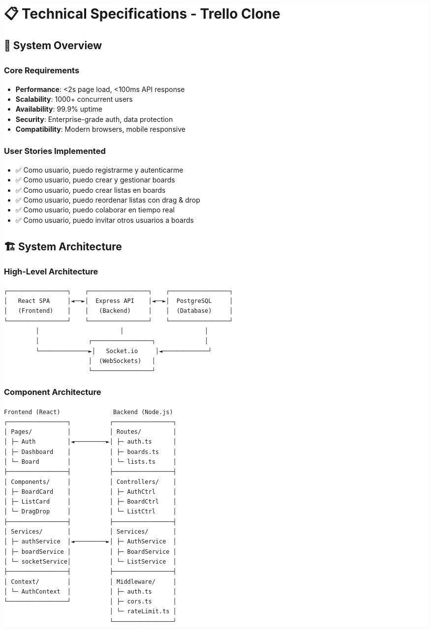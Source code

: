 # 📋 Technical Specifications - Trello Clone

## 🎯 System Overview

### Core Requirements
- **Performance**: <2s page load, <100ms API response
- **Scalability**: 1000+ concurrent users
- **Availability**: 99.9% uptime
- **Security**: Enterprise-grade auth, data protection
- **Compatibility**: Modern browsers, mobile responsive

### User Stories Implemented
- ✅ Como usuario, puedo registrarme y autenticarme
- ✅ Como usuario, puedo crear y gestionar boards
- ✅ Como usuario, puedo crear listas en boards
- ✅ Como usuario, puedo reordenar listas con drag & drop  
- ✅ Como usuario, puedo colaborar en tiempo real
- ✅ Como usuario, puedo invitar otros usuarios a boards

## 🏗️ System Architecture

### High-Level Architecture
```
┌─────────────────┐    ┌─────────────────┐    ┌─────────────────┐
│   React SPA     │◄──►│  Express API    │◄──►│  PostgreSQL     │
│   (Frontend)    │    │   (Backend)     │    │  (Database)     │
└─────────────────┘    └─────────────────┘    └─────────────────┘
         │                       │                       │
         │              ┌─────────────────┐              │
         └──────────────►│   Socket.io     │◄─────────────┘
                        │  (WebSockets)   │
                        └─────────────────┘
```

### Component Architecture
```
Frontend (React)               Backend (Node.js)
┌─────────────────┐           ┌─────────────────┐
│ Pages/          │           │ Routes/         │
│ ├─ Auth         │◄─────────►│ ├─ auth.ts      │
│ ├─ Dashboard    │           │ ├─ boards.ts    │
│ └─ Board        │           │ └─ lists.ts     │
├─────────────────┤           ├─────────────────┤
│ Components/     │           │ Controllers/    │
│ ├─ BoardCard    │           │ ├─ AuthCtrl     │
│ ├─ ListCard     │           │ ├─ BoardCtrl    │
│ └─ DragDrop     │           │ └─ ListCtrl     │
├─────────────────┤           ├─────────────────┤
│ Services/       │           │ Services/       │
│ ├─ authService  │◄─────────►│ ├─ AuthService  │
│ ├─ boardService │           │ ├─ BoardService │
│ └─ socketService│           │ └─ ListService  │
├─────────────────┤           ├─────────────────┤
│ Context/        │           │ Middleware/     │
│ └─ AuthContext  │           │ ├─ auth.ts      │
└─────────────────┘           │ ├─ cors.ts      │
                              │ └─ rateLimit.ts │
                              └─────────────────┘
```

